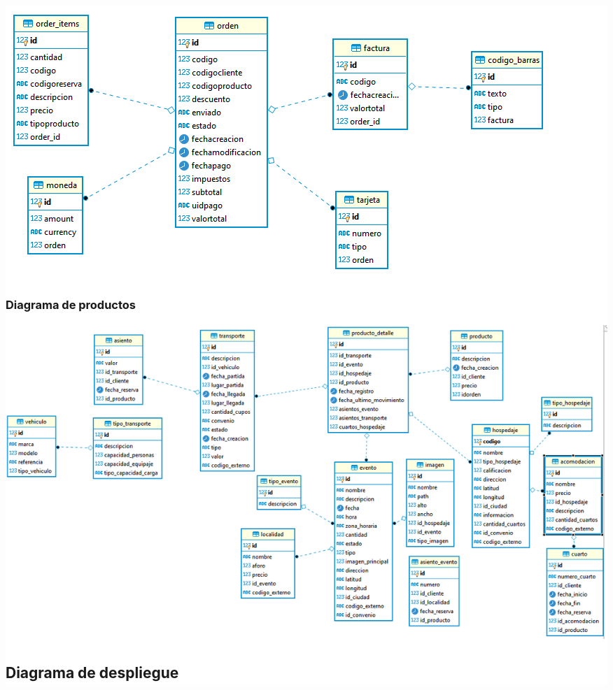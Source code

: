 ![](diagrams/ordenesdb.png)

### Diagrama de productos

![](diagrams/productosdb.png)

## Diagrama de despliegue
